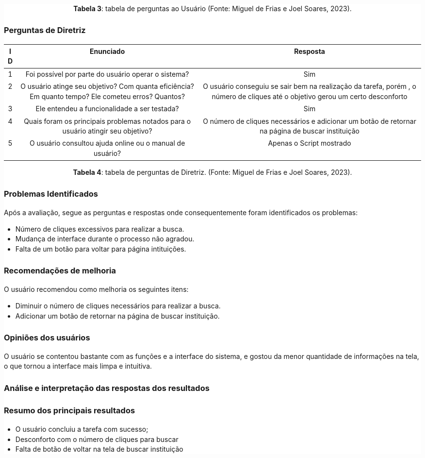 <div style="text-align: center">
    <p> <b>Tabela 3</b>: tabela de perguntas ao Usuário (Fonte: Miguel de Frias e Joel Soares, 2023).</p>
</div>

### **Perguntas de Diretriz**

| ID | Enunciado| Resposta| 
| :---: | :----------------------------------------------------------: | :-----------------:|
|   1   |   Foi possível por parte do usuário operar o sistema?  |     Sim     | 
|   2   |   O usuário atinge seu objetivo? Com quanta eficiência? Em quanto tempo? Ele cometeu erros? Quantos?       |     O usuário conseguiu se sair bem na realização da tarefa, porém , o número de cliques até o objetivo gerou um certo desconforto   | 
|   3   |   Ele entendeu a funcionalidade a ser testada?     |     Sim     | 
|   4   |   Quais foram os principais problemas notados para o usuário atingir seu objetivo?     |     O número de cliques necessários e adicionar um botão de retornar na página de buscar instituição    | 
|   5   |   O usuário consultou ajuda online ou o manual de usuário?   |     Apenas o Script mostrado    | 

<div style="text-align: center">
    <p> <b>Tabela 4</b>: tabela de perguntas de Diretriz. (Fonte: Miguel de Frias e Joel Soares, 2023).</p>
</div>

### **Problemas Identificados**

Após a avaliação, segue as perguntas e respostas onde consequentemente foram identificados os problemas:

- Número de cliques excessivos para realizar a busca.
- Mudança de interface durante o processo não agradou.
- Falta de um botão para voltar para página intituições.

### **Recomendações de melhoria**

O usuário recomendou como melhoria os seguintes itens:

- Diminuir o número de cliques necessários para realizar a busca.
- Adicionar um botão de retornar na página de buscar instituição.

### **Opiniões dos usuários**

O usuário se contentou bastante com as funções e a interface do sistema, e gostou da menor quantidade de informações na tela, o que tornou a interface mais limpa e intuitiva.

### **Análise e interpretação das respostas dos resultados**


### **Resumo dos principais resultados**

- O usuário concluiu a tarefa com sucesso;
- Desconforto com o número de cliques para buscar
- Falta de botão de voltar na tela de buscar instituição
